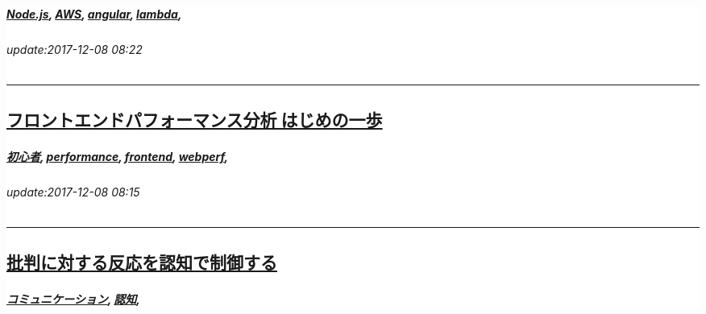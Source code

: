 ##### [Node.js](https://qiita.com/tags/Node.js), [AWS](https://qiita.com/tags/AWS), [angular](https://qiita.com/tags/angular), [lambda](https://qiita.com/tags/lambda), 
###### update:2017-12-08 08:22
---
## [フロントエンドパフォーマンス分析 はじめの一歩](https://qiita.com/phanect/items/a31d0e3c5289eb8a0fda)
##### [初心者](https://qiita.com/tags/初心者), [performance](https://qiita.com/tags/performance), [frontend](https://qiita.com/tags/frontend), [webperf](https://qiita.com/tags/webperf), 
###### update:2017-12-08 08:15
---
## [批判に対する反応を認知で制御する](https://qiita.com/mironal/items/7155e2208fe5b039ec28)
##### [コミュニケーション](https://qiita.com/tags/コミュニケーション), [認知](https://qiita.com/tags/認知), 
